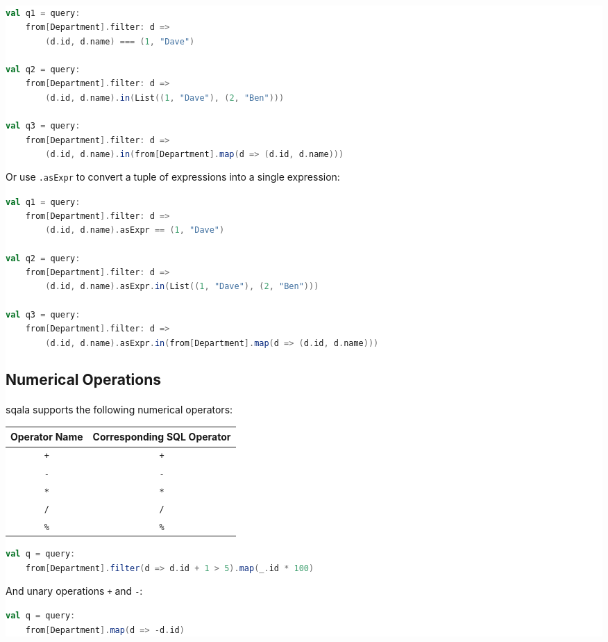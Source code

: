 ```scala
val q1 = query:
    from[Department].filter: d =>
        (d.id, d.name) === (1, "Dave")

val q2 = query:
    from[Department].filter: d =>
        (d.id, d.name).in(List((1, "Dave"), (2, "Ben")))

val q3 = query:
    from[Department].filter: d =>
        (d.id, d.name).in(from[Department].map(d => (d.id, d.name)))
```

Or use `.asExpr` to convert a tuple of expressions into a single expression:

```scala
val q1 = query:
    from[Department].filter: d =>
        (d.id, d.name).asExpr == (1, "Dave")

val q2 = query:
    from[Department].filter: d =>
        (d.id, d.name).asExpr.in(List((1, "Dave"), (2, "Ben")))

val q3 = query:
    from[Department].filter: d =>
        (d.id, d.name).asExpr.in(from[Department].map(d => (d.id, d.name)))
```

## Numerical Operations

sqala supports the following numerical operators:

| Operator Name | Corresponding SQL Operator |
|:-------------:|:--------------------------:|
| `+`           | `+`                        |
| `-`           | `-`                        |
| `*`           | `*`                        |
| `/`           | `/`                        |
| `%`           | `%`                        |

```scala
val q = query:
    from[Department].filter(d => d.id + 1 > 5).map(_.id * 100)
```

And unary operations `+` and `-`:

```scala
val q = query:
    from[Department].map(d => -d.id)
```
